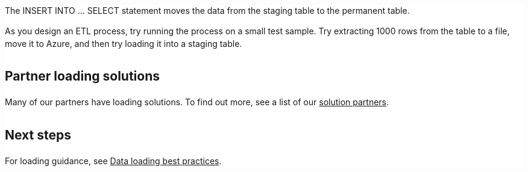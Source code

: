The INSERT INTO ... SELECT statement moves the data from the staging table to the permanent table.

As you design an ETL process, try running the process on a small test sample. Try extracting 1000 rows from the table to a file, move it to Azure, and then try loading it into a staging table.

## Partner loading solutions

Many of our partners have loading solutions. To find out more, see a list of our [solution partners](sql-data-warehouse-partner-business-intelligence.md).

## Next steps

For loading guidance, see [Data loading best practices](../sql/data-loading-best-practices.md).
